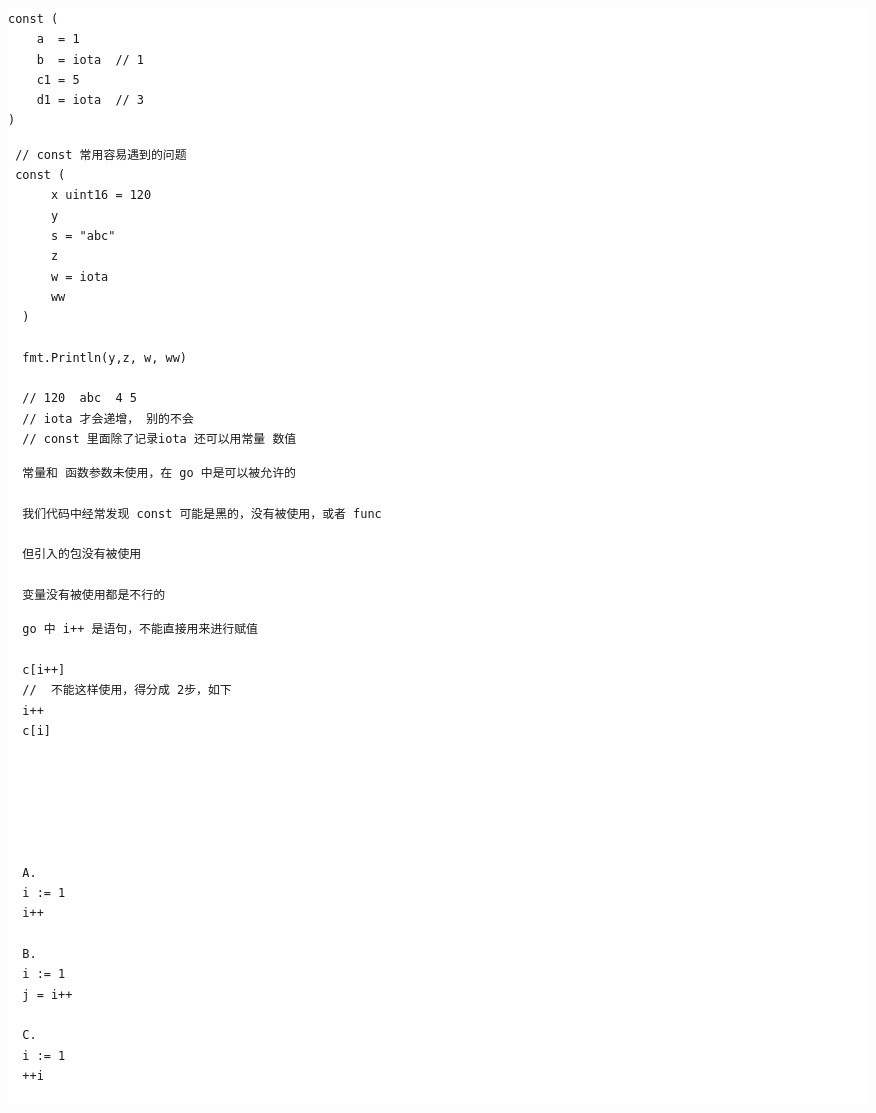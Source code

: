

```
const (
	a  = 1
	b  = iota  // 1
	c1 = 5
	d1 = iota  // 3
)
```



```
 // const 常用容易遇到的问题
 const (
      x uint16 = 120
      y
      s = "abc"
      z
      w = iota
      ww
  )
  
  fmt.Println(y,z, w, ww)
  
  // 120  abc  4 5
  // iota 才会递增， 别的不会
  // const 里面除了记录iota 还可以用常量 数值
```



```
  常量和 函数参数未使用，在 go 中是可以被允许的
  
  我们代码中经常发现 const 可能是黑的，没有被使用，或者 func
  
  但引入的包没有被使用
  
  变量没有被使用都是不行的
```



```
  go 中 i++ 是语句，不能直接用来进行赋值
  
  c[i++]
  //  不能这样使用，得分成 2步，如下
  i++
  c[i]
  
  
  
 


  A.
  i := 1
  i++
  
  B.
  i := 1
  j = i++
  
  C.
  i := 1
  ++i
  
```